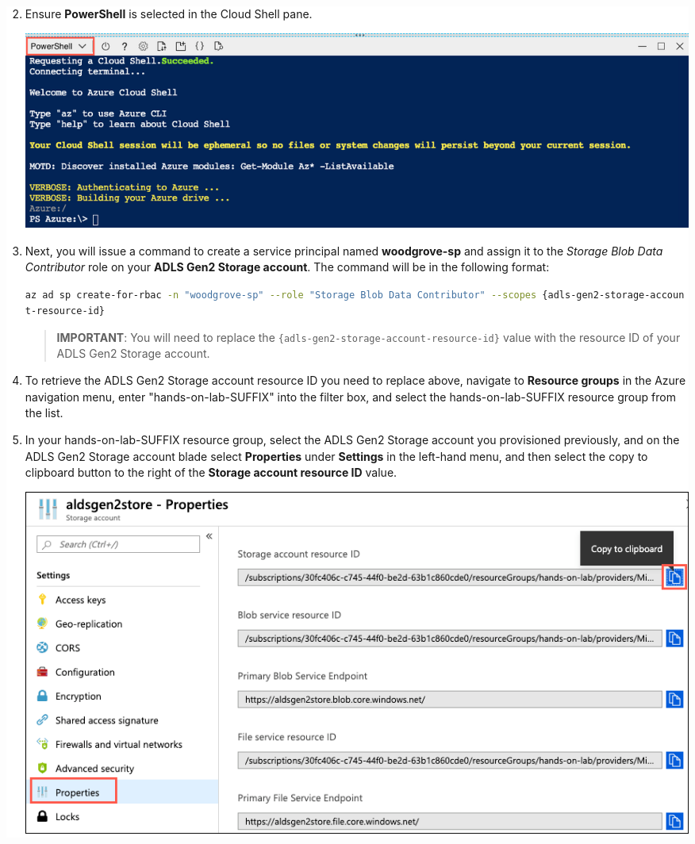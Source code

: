 2. Ensure **PowerShell** is selected in the Cloud Shell pane.

    ![PowerShell is highlighted in the Cloud Shell pane.](media/cloud-shell-powershell.png "Cloud Shell")

3. Next, you will issue a command to create a service principal named **woodgrove-sp** and assign it to the _Storage Blob Data Contributor_ role on your **ADLS Gen2 Storage account**. The command will be in the following format:

    ```bash
    az ad sp create-for-rbac -n "woodgrove-sp" --role "Storage Blob Data Contributor" --scopes {adls-gen2-storage-account-resource-id}
    ```

    > **IMPORTANT**: You will need to replace the `{adls-gen2-storage-account-resource-id}` value with the resource ID of your ADLS Gen2 Storage account.

4. To retrieve the ADLS Gen2 Storage account resource ID you need to replace above, navigate to **Resource groups** in the Azure navigation menu, enter "hands-on-lab-SUFFIX" into the filter box, and select the hands-on-lab-SUFFIX resource group from the list.

5. In your hands-on-lab-SUFFIX resource group, select the ADLS Gen2 Storage account you provisioned previously, and on the ADLS Gen2 Storage account blade select **Properties** under **Settings** in the left-hand menu, and then select the copy to clipboard button to the right of the **Storage account resource ID** value.

    ![On the ADLS Gen2 Storage account blade, Properties is selected and highlighted in the left-hand menu, and the copy to clipboard button is highlighted next to Storage account resource ID.](media/adls-gen2-properties.png "ADLS Gen2 Storage account properties")
